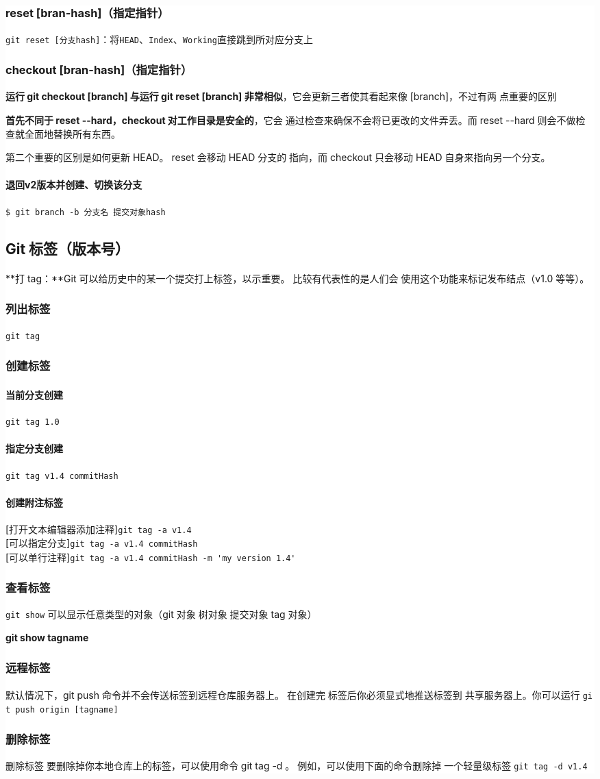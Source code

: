 ### reset [bran-hash]（指定指针）

`git reset [分支hash]`：将`HEAD`、`Index`、`Working`直接跳到所对应分支上

### checkout [bran-hash]（指定指针）

**运行 git checkout [branch] 与运行 git reset [branch] 非常相似**，它会更新三者使其看起来像 [branch]，不过有两 点重要的区别

**首先不同于 reset --hard，checkout 对工作目录是安全的**，它会 通过检查来确保不会将已更改的文件弄丢。而 reset --hard 则会不做检 查就全面地替换所有东西。

第二个重要的区别是如何更新 HEAD。 reset 会移动 HEAD 分支的 指向，而 checkout 只会移动 HEAD 自身来指向另一个分支。

#### 退回v2版本并创建、切换该分支

`$ git branch -b 分支名 提交对象hash`

## Git 标签（版本号）

**打 tag：**Git 可以给历史中的某一个提交打上标签，以示重要。 比较有代表性的是人们会 使用这个功能来标记发布结点（v1.0 等等）。

### 列出标签 

`git tag`

### 创建标签

#### 当前分支创建

`git tag 1.0`

#### 指定分支创建

`git tag v1.4 commitHash`

#### 创建附注标签

[打开文本编辑器添加注释]`git tag -a v1.4`  
[可以指定分支]`git tag -a v1.4 commitHash` 	
[可以单行注释]`git tag -a v1.4 commitHash -m 'my version 1.4'` 

### 查看标签 

`git show` 可以显示任意类型的对象（git 对象 树对象 提交对象 tag 对象）

**git show tagname**

### 远程标签

默认情况下，git push 命令并不会传送标签到远程仓库服务器上。 在创建完 标签后你必须显式地推送标签到 共享服务器上。你可以运行
`git push origin [tagname]`

### 删除标签

删除标签 要删除掉你本地仓库上的标签，可以使用命令 git tag -d 。 例如，可以使用下面的命令删除掉 一个轻量级标签
`git tag -d v1.4`
